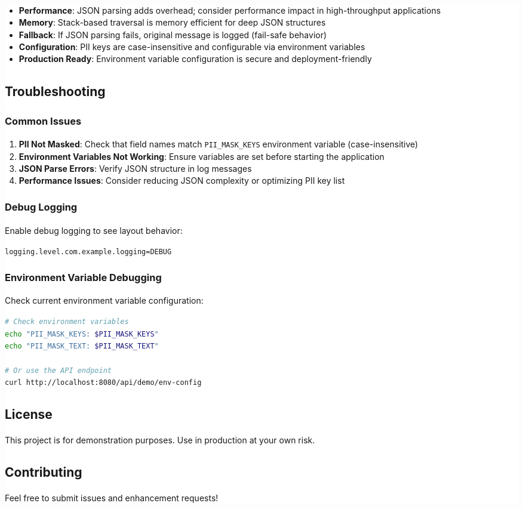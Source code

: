 - **Performance**: JSON parsing adds overhead; consider performance impact in high-throughput applications
- **Memory**: Stack-based traversal is memory efficient for deep JSON structures
- **Fallback**: If JSON parsing fails, original message is logged (fail-safe behavior)
- **Configuration**: PII keys are case-insensitive and configurable via environment variables
- **Production Ready**: Environment variable configuration is secure and deployment-friendly

## Troubleshooting

### Common Issues

1. **PII Not Masked**: Check that field names match `PII_MASK_KEYS` environment variable (case-insensitive)
2. **Environment Variables Not Working**: Ensure variables are set before starting the application
3. **JSON Parse Errors**: Verify JSON structure in log messages
4. **Performance Issues**: Consider reducing JSON complexity or optimizing PII key list

### Debug Logging

Enable debug logging to see layout behavior:

```properties
logging.level.com.example.logging=DEBUG
```

### Environment Variable Debugging

Check current environment variable configuration:

```bash
# Check environment variables
echo "PII_MASK_KEYS: $PII_MASK_KEYS"
echo "PII_MASK_TEXT: $PII_MASK_TEXT"

# Or use the API endpoint
curl http://localhost:8080/api/demo/env-config
```

## License

This project is for demonstration purposes. Use in production at your own risk.

## Contributing

Feel free to submit issues and enhancement requests!
